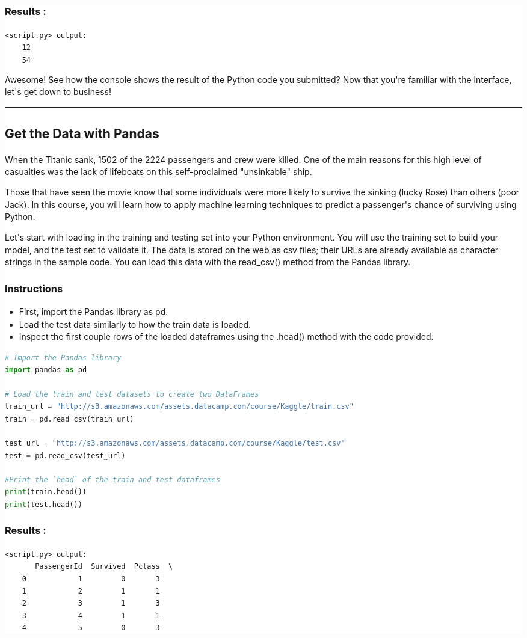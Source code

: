 ### Results :  

	<script.py> output:
		12
		54

Awesome! See how the console shows the result of the Python code you submitted? Now that you're familiar with the interface, let's get down to business!  		
		
---

## Get the Data with Pandas    

When the Titanic sank, 1502 of the 2224 passengers and crew were killed. One of the main reasons for this high level of casualties was the lack of lifeboats on this self-proclaimed "unsinkable" ship.  

Those that have seen the movie know that some individuals were more likely to survive the sinking (lucky Rose) than others (poor Jack). In this course, you will learn how to apply machine learning techniques to predict a passenger's chance of surviving using Python.  

Let's start with loading in the training and testing set into your Python environment. You will use the training set to build your model, and the test set to validate it. The data is stored on the web as csv files; their URLs are already available as character strings in the sample code. You can load this data with the read_csv() method from the Pandas library.  

### Instructions  

 - First, import the Pandas library as pd.
 - Load the test data similarly to how the train data is loaded.
 - Inspect the first couple rows of the loaded dataframes using the .head() method with the code provided.

```python
# Import the Pandas library
import pandas as pd

# Load the train and test datasets to create two DataFrames
train_url = "http://s3.amazonaws.com/assets.datacamp.com/course/Kaggle/train.csv"
train = pd.read_csv(train_url)

test_url = "http://s3.amazonaws.com/assets.datacamp.com/course/Kaggle/test.csv"
test = pd.read_csv(test_url)

#Print the `head` of the train and test dataframes
print(train.head())
print(test.head())
```

### Results :  

	<script.py> output:
		   PassengerId  Survived  Pclass  \
		0            1         0       3   
		1            2         1       1   
		2            3         1       3   
		3            4         1       1   
		4            5         0       3   
		